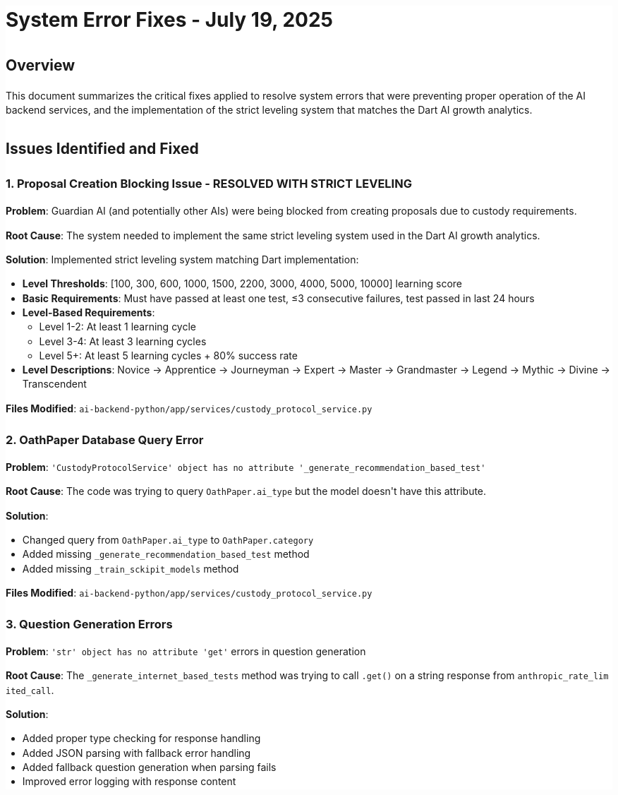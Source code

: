 # System Error Fixes - July 19, 2025

## Overview
This document summarizes the critical fixes applied to resolve system errors that were preventing proper operation of the AI backend services, and the implementation of the strict leveling system that matches the Dart AI growth analytics.

## Issues Identified and Fixed

### 1. **Proposal Creation Blocking Issue - RESOLVED WITH STRICT LEVELING**
**Problem**: Guardian AI (and potentially other AIs) were being blocked from creating proposals due to custody requirements.

**Root Cause**: The system needed to implement the same strict leveling system used in the Dart AI growth analytics.

**Solution**: Implemented strict leveling system matching Dart implementation:
- **Level Thresholds**: [100, 300, 600, 1000, 1500, 2200, 3000, 4000, 5000, 10000] learning score
- **Basic Requirements**: Must have passed at least one test, ≤3 consecutive failures, test passed in last 24 hours
- **Level-Based Requirements**:
  - Level 1-2: At least 1 learning cycle
  - Level 3-4: At least 3 learning cycles  
  - Level 5+: At least 5 learning cycles + 80% success rate
- **Level Descriptions**: Novice → Apprentice → Journeyman → Expert → Master → Grandmaster → Legend → Mythic → Divine → Transcendent

**Files Modified**: `ai-backend-python/app/services/custody_protocol_service.py`

### 2. **OathPaper Database Query Error**
**Problem**: `'CustodyProtocolService' object has no attribute '_generate_recommendation_based_test'`

**Root Cause**: The code was trying to query `OathPaper.ai_type` but the model doesn't have this attribute.

**Solution**: 
- Changed query from `OathPaper.ai_type` to `OathPaper.category`
- Added missing `_generate_recommendation_based_test` method
- Added missing `_train_sckipit_models` method

**Files Modified**: `ai-backend-python/app/services/custody_protocol_service.py`

### 3. **Question Generation Errors**
**Problem**: `'str' object has no attribute 'get'` errors in question generation

**Root Cause**: The `_generate_internet_based_tests` method was trying to call `.get()` on a string response from `anthropic_rate_limited_call`.

**Solution**: 
- Added proper type checking for response handling
- Added JSON parsing with fallback error handling
- Added fallback question generation when parsing fails
- Improved error logging with response content
